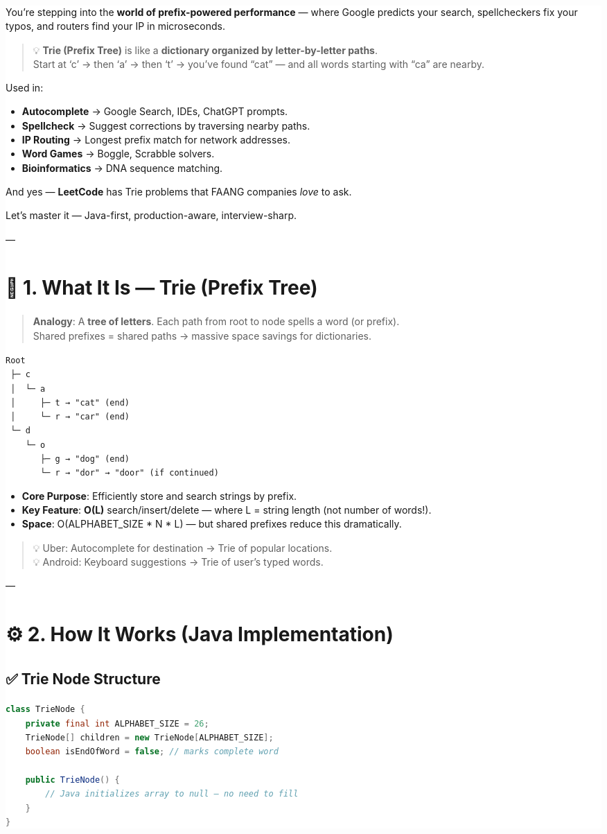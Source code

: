 You’re stepping into the **world of prefix-powered performance** — where Google predicts your search, spellcheckers fix your typos, and routers find your IP in microseconds.

> 💡 **Trie (Prefix Tree)** is like a **dictionary organized by letter-by-letter paths**.  
> Start at ‘c’ → then ‘a’ → then ‘t’ → you’ve found “cat” — and all words starting with “ca” are nearby.

Used in:
- **Autocomplete** → Google Search, IDEs, ChatGPT prompts.
- **Spellcheck** → Suggest corrections by traversing nearby paths.
- **IP Routing** → Longest prefix match for network addresses.
- **Word Games** → Boggle, Scrabble solvers.
- **Bioinformatics** → DNA sequence matching.

And yes — **LeetCode** has Trie problems that FAANG companies *love* to ask.

Let’s master it — Java-first, production-aware, interview-sharp.

—

# 🧱 1. What It Is — Trie (Prefix Tree)

> **Analogy**: A **tree of letters**. Each path from root to node spells a word (or prefix).  
> Shared prefixes = shared paths → massive space savings for dictionaries.

```
Root
 ├─ c
 │  └─ a
 │     ├─ t → "cat" (end)
 │     └─ r → "car" (end)
 └─ d
    └─ o
       ├─ g → "dog" (end)
       └─ r → "dor" → "door" (if continued)
```

- **Core Purpose**: Efficiently store and search strings by prefix.
- **Key Feature**: **O(L)** search/insert/delete — where L = string length (not number of words!).
- **Space**: O(ALPHABET_SIZE * N * L) — but shared prefixes reduce this dramatically.

> 💡 Uber: Autocomplete for destination → Trie of popular locations.  
> 💡 Android: Keyboard suggestions → Trie of user’s typed words.

—

# ⚙️ 2. How It Works (Java Implementation)

## ✅ Trie Node Structure

```java
class TrieNode {
    private final int ALPHABET_SIZE = 26;
    TrieNode[] children = new TrieNode[ALPHABET_SIZE];
    boolean isEndOfWord = false; // marks complete word

    public TrieNode() {
        // Java initializes array to null — no need to fill
    }
}
```
